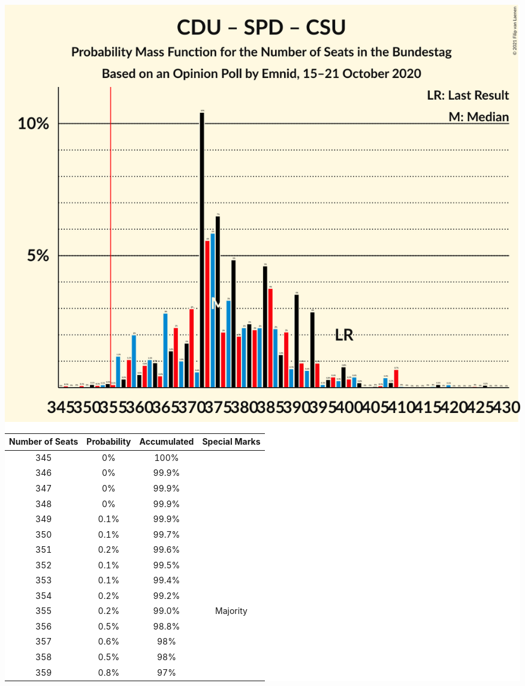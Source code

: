![Graph with seats probability mass function not yet produced](2020-10-21-Emnid-coalitions-seats-pmf-cdu–spd–csu.png "Seats Probability Mass Function")

| Number of Seats | Probability | Accumulated | Special Marks |
|:---------------:|:-----------:|:-----------:|:-------------:|
| 345 | 0% | 100% |  |
| 346 | 0% | 99.9% |  |
| 347 | 0% | 99.9% |  |
| 348 | 0% | 99.9% |  |
| 349 | 0.1% | 99.9% |  |
| 350 | 0.1% | 99.7% |  |
| 351 | 0.2% | 99.6% |  |
| 352 | 0.1% | 99.5% |  |
| 353 | 0.1% | 99.4% |  |
| 354 | 0.2% | 99.2% |  |
| 355 | 0.2% | 99.0% | Majority |
| 356 | 0.5% | 98.8% |  |
| 357 | 0.6% | 98% |  |
| 358 | 0.5% | 98% |  |
| 359 | 0.8% | 97% |  |
